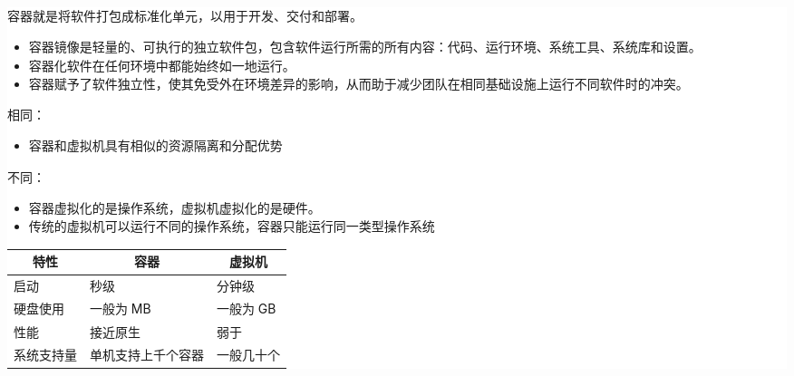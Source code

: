 容器就是将软件打包成标准化单元，以用于开发、交付和部署。

- 容器镜像是轻量的、可执行的独立软件包，包含软件运行所需的所有内容：代码、运行环境、系统工具、系统库和设置。
- 容器化软件在任何环境中都能始终如一地运行。
- 容器赋予了软件独立性，使其免受外在环境差异的影响，从而助于减少团队在相同基础设施上运行不同软件时的冲突。

相同：

- 容器和虚拟机具有相似的资源隔离和分配优势

不同：

- 容器虚拟化的是操作系统，虚拟机虚拟化的是硬件。
- 传统的虚拟机可以运行不同的操作系统，容器只能运行同一类型操作系统

| 特性       | 容器               | 虚拟机     |
| ---------- | ------------------ | ---------- |
| 启动       | 秒级               | 分钟级     |
| 硬盘使用   | 一般为 MB          | 一般为 GB  |
| 性能       | 接近原生           | 弱于       |
| 系统支持量 | 单机支持上千个容器 | 一般几十个 |

